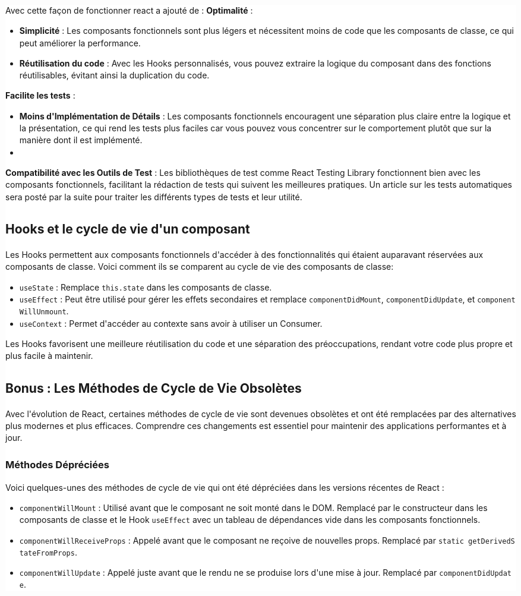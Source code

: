 Avec cette façon de fonctionner react a ajouté de : 
**Optimalité** :

- **Simplicité** : Les composants fonctionnels sont plus légers et nécessitent moins de code que les composants de classe, ce qui peut améliorer la performance.

- **Réutilisation du code** : Avec les Hooks personnalisés, vous pouvez extraire la logique du composant dans des fonctions réutilisables, évitant ainsi la duplication du code.

**Facilite les tests** :

- **Moins d'Implémentation de Détails** : Les composants fonctionnels encouragent une séparation plus claire entre la logique et la présentation, ce qui rend les tests plus faciles car vous pouvez vous concentrer sur le comportement plutôt que sur la manière dont il est implémenté.
- 
**Compatibilité avec les Outils de Test** : Les bibliothèques de test comme React Testing Library fonctionnent bien avec les composants fonctionnels, facilitant la rédaction de tests qui suivent les meilleures pratiques.
Un article sur les tests automatiques sera posté par la suite pour traiter les différents types de tests et leur utilité.

## Hooks et le cycle de vie d'un composant 

Les Hooks permettent aux composants fonctionnels d'accéder à des fonctionnalités qui étaient auparavant réservées aux composants de classe. Voici comment ils se comparent au cycle de vie des composants de classe:

- `useState` : Remplace `this.state` dans les composants de classe.
- `useEffect` : Peut être utilisé pour gérer les effets secondaires et remplace `componentDidMount`, `componentDidUpdate`, et `componentWillUnmount`.
- `useContext` : Permet d'accéder au contexte sans avoir à utiliser un Consumer.

Les Hooks favorisent une meilleure réutilisation du code et une séparation des préoccupations, rendant votre code plus propre et plus facile à maintenir.

## Bonus : Les Méthodes de Cycle de Vie Obsolètes

Avec l'évolution de React, certaines méthodes de cycle de vie sont devenues obsolètes et ont été remplacées par des alternatives plus modernes et plus efficaces. Comprendre ces changements est essentiel pour maintenir des applications performantes et à jour.

### Méthodes Dépréciées
Voici quelques-unes des méthodes de cycle de vie qui ont été dépréciées dans les versions récentes de React :

- `componentWillMount` : Utilisé avant que le composant ne soit monté dans le DOM. Remplacé par le constructeur dans les composants de classe et le Hook `useEffect` avec un tableau de dépendances vide dans les composants fonctionnels.

- `componentWillReceiveProps` : Appelé avant que le composant ne reçoive de nouvelles props. Remplacé par `static getDerivedStateFromProps`.

- `componentWillUpdate` : Appelé juste avant que le rendu ne se produise lors d'une mise à jour. Remplacé par `componentDidUpdate`.
